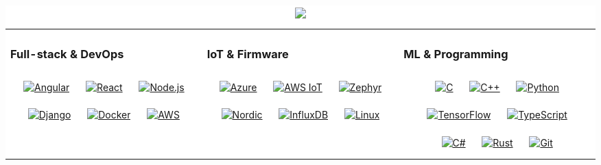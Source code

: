 <div align="center">
<img src="./cody-header.jpg" align="center" style="width: 100%" />
</div>  
<table><tr><td valign="top" width="33%">

### Full-stack & DevOps
<div align="center">  
<a href="https://angular.io/" target="_blank"><img style="margin: 10px" src="https://profilinator.rishav.dev/skills-assets/angularjs-original.svg" alt="Angular" height="50" /></a>  
<a href="https://reactjs.org/" target="_blank"><img style="margin: 10px" src="https://profilinator.rishav.dev/skills-assets/react-original-wordmark.svg" alt="React" height="50" /></a>  
<a href="https://nodejs.org/" target="_blank"><img style="margin: 10px" src="https://profilinator.rishav.dev/skills-assets/nodejs-original-wordmark.svg" alt="Node.js" height="50" /></a>   
<a href="https://www.djangoproject.com/" target="_blank"><img style="margin: 10px" src="https://profilinator.rishav.dev/skills-assets/django-original.svg" alt="Django" height="50" /></a>  
<a href="https://www.docker.com/" target="_blank"><img style="margin: 10px" src="https://profilinator.rishav.dev/skills-assets/docker-original-wordmark.svg" alt="Docker" height="50" /></a>  
<a href="https://aws.amazon.com/" target="_blank"><img style="margin: 10px" src="https://profilinator.rishav.dev/skills-assets/amazonwebservices-original-wordmark.svg" alt="AWS" height="50" /></a>
</div>

</td><td valign="top" width="33%">

### IoT & Firmware  
<div align="center">
<a href="https://www.espressif.com/en/products/socs/esp32" target="_blank"><img style="margin: 10px" src="https://encrypted-tbn0.gstatic.com/images?q=tbn:ANd9GcRjnIxOKxQld6NPrJnpTMtqyc4qYCptGiRVbYK5TNQ3i6t7kWxXR8TJXSFemevT3owxXao&usqp=CAU" alt="Azure" height="50" /></a>  
<a href="https://aws.amazon.com/iot/" target="_blank"><img style="margin: 10px" src="https://play-lh.googleusercontent.com/tXi5rTVQdi3Nk24wdUKOED1NA0ovw6GsZmfLSjZQNRmLUDtdAPVaas7NujI9Pc4ttrU" alt="AWS IoT" height="50" /></a>  
<a href="https://www.zephyrproject.org/" target="_blank"><img style="margin: 10px" src="https://cdn-b.saashub.com/images/app/service_logos/38/55d0b22bf419/medium.png?1553251232" alt="Zephyr" height="50" /></a>
<a href="https://www.nordicsemi.com/About-us" target="_blank"><img style="margin: 10px" src="https://upload.wikimedia.org/wikipedia/commons/thumb/2/2c/Nordic_Semiconductor_Company_Logo.svg/768px-Nordic_Semiconductor_Company_Logo.svg.png?20190315233057" alt="Nordic" height="50" /></a>
<a href="https://www.influxdata.com/" target="_blank"><img style="margin: 10px" src="https://www.nettimelogic.com/resources/FpgaServices.png" alt="InfluxDB" height="50" /></a> 
<a href="https://www.linux.org/" target="_blank"><img style="margin: 10px" src="https://profilinator.rishav.dev/skills-assets/linux-original.svg" alt="Linux" height="50" /></a>  
</div>

</div>

</td>

<td valign="top" width="33%">

### ML & Programming 
<div align="center">
<a href="https://www.cprogramming.com/" target="_blank"><img style="margin: 10px" src="https://profilinator.rishav.dev/skills-assets/c-original.svg" alt="C" height="50" /></a> 
<a href="https://www.cplusplus.com/" target="_blank"><img style="margin: 10px" src="https://profilinator.rishav.dev/skills-assets/cplusplus-original.svg" alt="C++" height="50" /></a>
<a href="https://www.python.org/" target="_blank"><img style="margin: 10px" src="https://profilinator.rishav.dev/skills-assets/python-original.svg" alt="Python" height="50" /></a> 
<a href="https://www.tensorflow.org/" target="_blank"><img style="margin: 10px" src="https://profilinator.rishav.dev/skills-assets/tensorflow-icon.svg" alt="TensorFlow" height="50" /></a>
<a href="https://www.typescriptlang.org/" target="_blank"><img style="margin: 10px" src="https://profilinator.rishav.dev/skills-assets/typescript-original.svg" alt="TypeScript" height="50" /></a> 
<a href="https://docs.microsoft.com/en-us/dotnet/csharp/" target="_blank"><img style="margin: 10px" src="https://profilinator.rishav.dev/skills-assets/csharp-original.svg" alt="C#" height="50" /></a>  
<a href="https://www.rust-lang.org/" target="_blank"><img style="margin: 10px" src="https://profilinator.rishav.dev/skills-assets/rust-plain.svg" alt="Rust" height="50" /></a>  
<a href="https://github.com/" target="_blank"><img style="margin: 10px" src="https://profilinator.rishav.dev/skills-assets/git-scm-icon.svg" alt="Git" height="50" /></a>    
</div>
</td>

